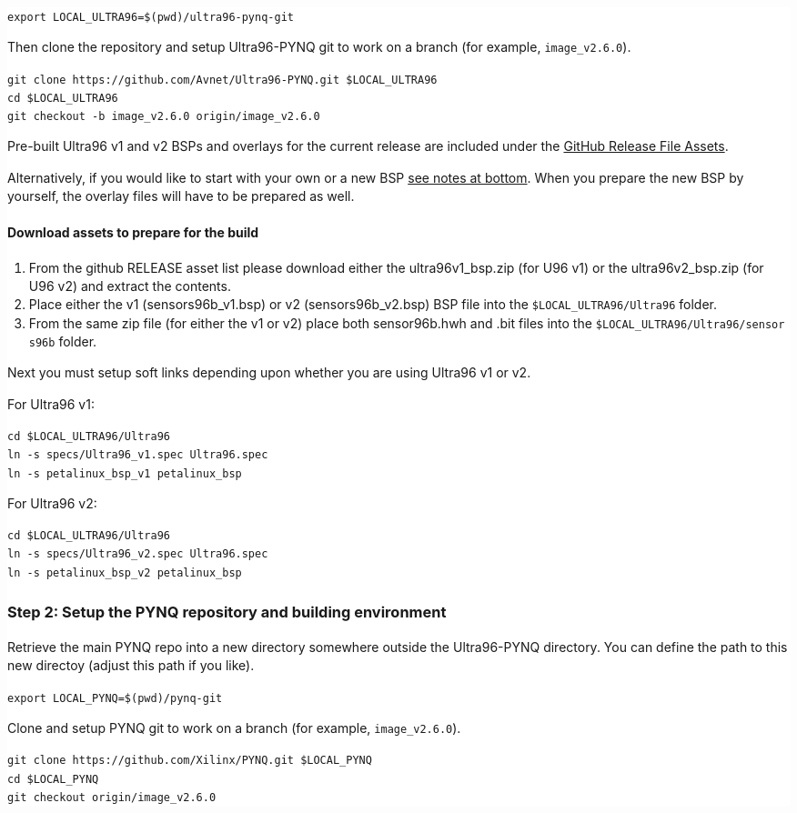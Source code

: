 ```shell
export LOCAL_ULTRA96=$(pwd)/ultra96-pynq-git
```

Then clone the repository and setup Ultra96-PYNQ git to work on a branch (for example, `image_v2.6.0`).

```shell
git clone https://github.com/Avnet/Ultra96-PYNQ.git $LOCAL_ULTRA96
cd $LOCAL_ULTRA96
git checkout -b image_v2.6.0 origin/image_v2.6.0
```

Pre-built Ultra96 v1 and v2 BSPs and overlays for the current release are included under the [GitHub Release File Assets](https://github.com/Avnet/Ultra96-PYNQ/releases).

Alternatively, if you would like to start with your own or a new BSP [see notes at bottom](#build-pynq-compatible-bsps-from-scratch).
When you prepare the new BSP by yourself, the overlay files will have to be prepared as well.

#### Download assets to prepare for the build
 1. From the github RELEASE asset list please download either the ultra96v1_bsp.zip (for U96 v1) or the ultra96v2_bsp.zip (for U96 v2) and extract the contents.
 2. Place either the v1 (sensors96b_v1.bsp) or v2 (sensors96b_v2.bsp) BSP file into the `$LOCAL_ULTRA96/Ultra96` folder.
 3. From the same zip file (for either the v1 or v2) place both sensor96b.hwh and .bit files into the `$LOCAL_ULTRA96/Ultra96/sensors96b` folder.

Next you must setup soft links depending upon whether you are using Ultra96 v1 or v2.

For Ultra96 v1:

```shell
cd $LOCAL_ULTRA96/Ultra96
ln -s specs/Ultra96_v1.spec Ultra96.spec
ln -s petalinux_bsp_v1 petalinux_bsp
```

For Ultra96 v2:

```shell
cd $LOCAL_ULTRA96/Ultra96
ln -s specs/Ultra96_v2.spec Ultra96.spec
ln -s petalinux_bsp_v2 petalinux_bsp
```

### Step 2: Setup the PYNQ repository and building environment

Retrieve the main PYNQ repo into a new directory somewhere outside the Ultra96-PYNQ directory.
You can define the path to this new directoy (adjust this path if you like).

```shell
export LOCAL_PYNQ=$(pwd)/pynq-git
```

Clone and setup PYNQ git to work on a branch (for example, `image_v2.6.0`).

```shell
git clone https://github.com/Xilinx/PYNQ.git $LOCAL_PYNQ
cd $LOCAL_PYNQ
git checkout origin/image_v2.6.0
```
